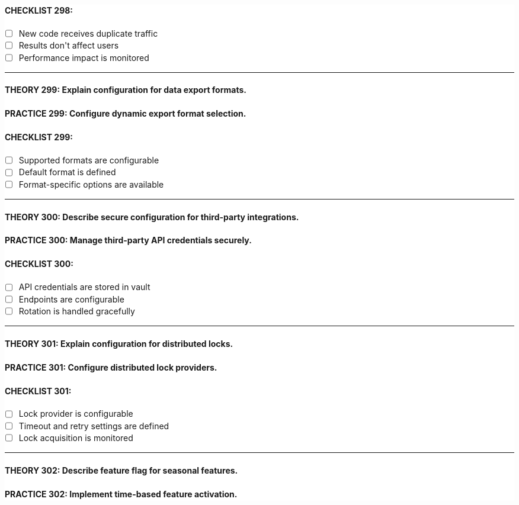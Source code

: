 #### CHECKLIST 298:

- [ ] New code receives duplicate traffic
- [ ] Results don't affect users
- [ ] Performance impact is monitored

---

#### THEORY 299: Explain configuration for data export formats.

#### PRACTICE 299: Configure dynamic export format selection.

#### CHECKLIST 299:

- [ ] Supported formats are configurable
- [ ] Default format is defined
- [ ] Format-specific options are available

---

#### THEORY 300: Describe secure configuration for third-party integrations.

#### PRACTICE 300: Manage third-party API credentials securely.

#### CHECKLIST 300:

- [ ] API credentials are stored in vault
- [ ] Endpoints are configurable
- [ ] Rotation is handled gracefully

---

#### THEORY 301: Explain configuration for distributed locks.

#### PRACTICE 301: Configure distributed lock providers.

#### CHECKLIST 301:

- [ ] Lock provider is configurable
- [ ] Timeout and retry settings are defined
- [ ] Lock acquisition is monitored

---

#### THEORY 302: Describe feature flag for seasonal features.

#### PRACTICE 302: Implement time-based feature activation.
